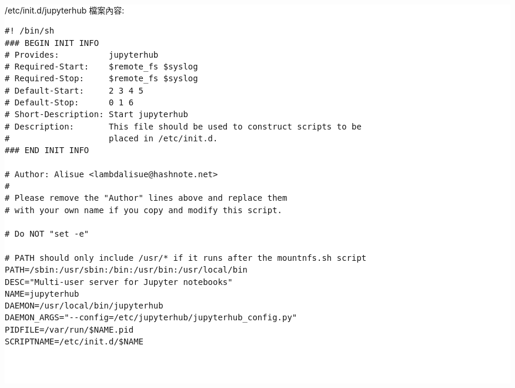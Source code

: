 /etc/init.d/jupyterhub 檔案內容:

<pre class="brush: jscript">
#! /bin/sh
### BEGIN INIT INFO
# Provides:          jupyterhub
# Required-Start:    $remote_fs $syslog
# Required-Stop:     $remote_fs $syslog
# Default-Start:     2 3 4 5
# Default-Stop:      0 1 6
# Short-Description: Start jupyterhub
# Description:       This file should be used to construct scripts to be
#                    placed in /etc/init.d.
### END INIT INFO

# Author: Alisue &lt;lambdalisue@hashnote.net&gt;
#
# Please remove the "Author" lines above and replace them
# with your own name if you copy and modify this script.

# Do NOT "set -e"

# PATH should only include /usr/* if it runs after the mountnfs.sh script
PATH=/sbin:/usr/sbin:/bin:/usr/bin:/usr/local/bin
DESC="Multi-user server for Jupyter notebooks"
NAME=jupyterhub
DAEMON=/usr/local/bin/jupyterhub
DAEMON_ARGS="--config=/etc/jupyterhub/jupyterhub_config.py"
PIDFILE=/var/run/$NAME.pid
SCRIPTNAME=/etc/init.d/$NAME
